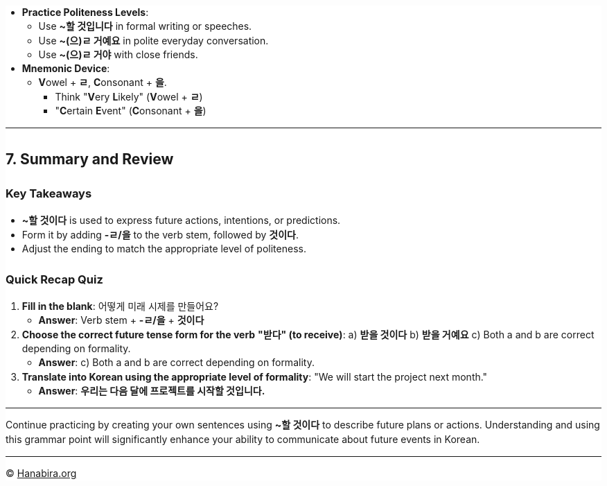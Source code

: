 - **Practice Politeness Levels**:
  - Use **~할 것입니다** in formal writing or speeches.
  - Use **~(으)ㄹ 거예요** in polite everyday conversation.
  - Use **~(으)ㄹ 거야** with close friends.
- **Mnemonic Device**:
  - **V**owel + **ㄹ**, **C**onsonant + **을**.
    - Think "**V**ery **L**ikely" (**V**owel + **ㄹ**)
    - "**C**ertain **E**vent" (**C**onsonant + **을**)
---
## 7. Summary and Review
### Key Takeaways
- **~할 것이다** is used to express future actions, intentions, or predictions.
- Form it by adding **-ㄹ/을** to the verb stem, followed by **것이다**.
- Adjust the ending to match the appropriate level of politeness.
### Quick Recap Quiz
1. **Fill in the blank**:
   어떻게 미래 시제를 만들어요?
   - **Answer**: Verb stem + **-ㄹ/을** + **것이다**
2. **Choose the correct future tense form for the verb** **"받다" (to receive)**:
   a) **받을 것이다**
   b) **받을 거예요**
   c) Both a and b are correct depending on formality.
   - **Answer**: c) Both a and b are correct depending on formality.
3. **Translate into Korean using the appropriate level of formality**:
   "We will start the project next month."
   - **Answer**: **우리는 다음 달에 프로젝트를 시작할 것입니다.**
---
Continue practicing by creating your own sentences using **~할 것이다** to describe future plans or actions. Understanding and using this grammar point will significantly enhance your ability to communicate about future events in Korean.

---
© [Hanabira.org](https://hanabira.org)
